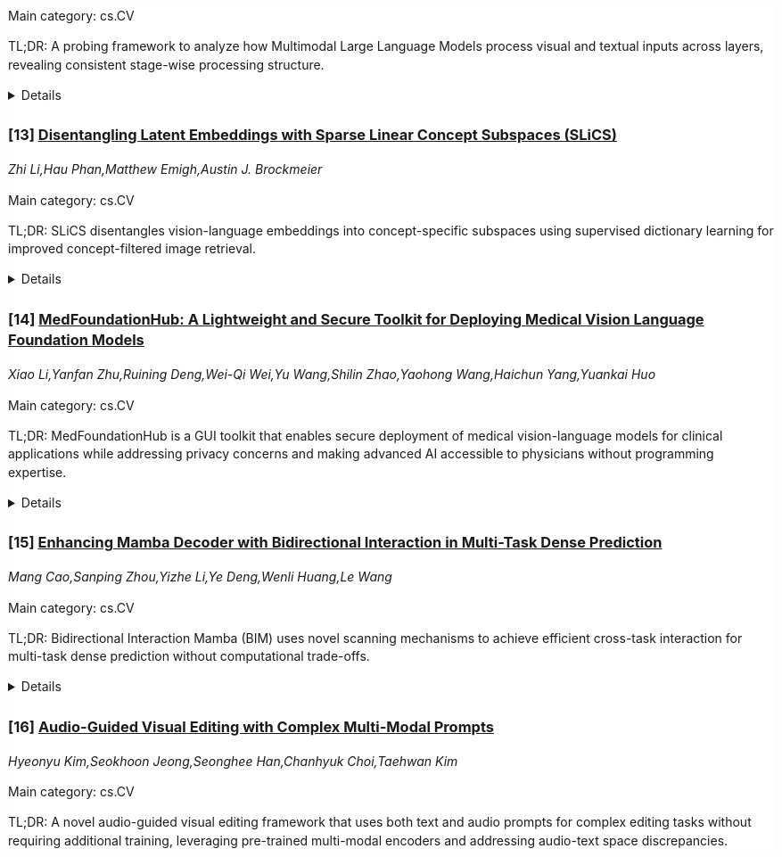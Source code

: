 Main category: cs.CV

TL;DR: A probing framework to analyze how Multimodal Large Language Models process visual and textual inputs across layers, revealing consistent stage-wise processing structure.


<details><summary>Details</summary></details>


### [13] [Disentangling Latent Embeddings with Sparse Linear Concept Subspaces (SLiCS)](https://arxiv.org/abs/2508.20322)
*Zhi Li,Hau Phan,Matthew Emigh,Austin J. Brockmeier*

Main category: cs.CV

TL;DR: SLiCS disentangles vision-language embeddings into concept-specific subspaces using supervised dictionary learning for improved concept-filtered image retrieval.


<details><summary>Details</summary></details>


### [14] [MedFoundationHub: A Lightweight and Secure Toolkit for Deploying Medical Vision Language Foundation Models](https://arxiv.org/abs/2508.20345)
*Xiao Li,Yanfan Zhu,Ruining Deng,Wei-Qi Wei,Yu Wang,Shilin Zhao,Yaohong Wang,Haichun Yang,Yuankai Huo*

Main category: cs.CV

TL;DR: MedFoundationHub is a GUI toolkit that enables secure deployment of medical vision-language models for clinical applications while addressing privacy concerns and making advanced AI accessible to physicians without programming expertise.


<details><summary>Details</summary></details>


### [15] [Enhancing Mamba Decoder with Bidirectional Interaction in Multi-Task Dense Prediction](https://arxiv.org/abs/2508.20376)
*Mang Cao,Sanping Zhou,Yizhe Li,Ye Deng,Wenli Huang,Le Wang*

Main category: cs.CV

TL;DR: Bidirectional Interaction Mamba (BIM) uses novel scanning mechanisms to achieve efficient cross-task interaction for multi-task dense prediction without computational trade-offs.


<details><summary>Details</summary></details>


### [16] [Audio-Guided Visual Editing with Complex Multi-Modal Prompts](https://arxiv.org/abs/2508.20379)
*Hyeonyu Kim,Seokhoon Jeong,Seonghee Han,Chanhyuk Choi,Taehwan Kim*

Main category: cs.CV

TL;DR: A novel audio-guided visual editing framework that uses both text and audio prompts for complex editing tasks without requiring additional training, leveraging pre-trained multi-modal encoders and addressing audio-text space discrepancies.
